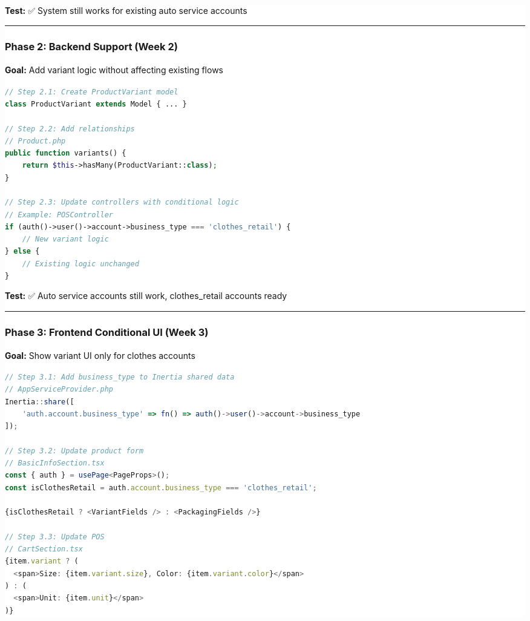 **Test:** ✅ System still works for existing auto service accounts

---

### Phase 2: Backend Support (Week 2)
**Goal:** Add variant logic without affecting existing flows

```php
// Step 2.1: Create ProductVariant model
class ProductVariant extends Model { ... }

// Step 2.2: Add relationships
// Product.php
public function variants() {
    return $this->hasMany(ProductVariant::class);
}

// Step 2.3: Update controllers with conditional logic
// Example: POSController
if (auth()->user()->account->business_type === 'clothes_retail') {
    // New variant logic
} else {
    // Existing logic unchanged
}
```

**Test:** ✅ Auto service accounts still work, clothes_retail accounts ready

---

### Phase 3: Frontend Conditional UI (Week 3)
**Goal:** Show variant UI only for clothes accounts

```typescript
// Step 3.1: Add business_type to Inertia shared data
// AppServiceProvider.php
Inertia::share([
    'auth.account.business_type' => fn() => auth()->user()->account->business_type
]);

// Step 3.2: Update product form
// BasicInfoSection.tsx
const { auth } = usePage<PageProps>();
const isClothesRetail = auth.account.business_type === 'clothes_retail';

{isClothesRetail ? <VariantFields /> : <PackagingFields />}

// Step 3.3: Update POS
// CartSection.tsx
{item.variant ? (
  <span>Size: {item.variant.size}, Color: {item.variant.color}</span>
) : (
  <span>Unit: {item.unit}</span>
)}
```
